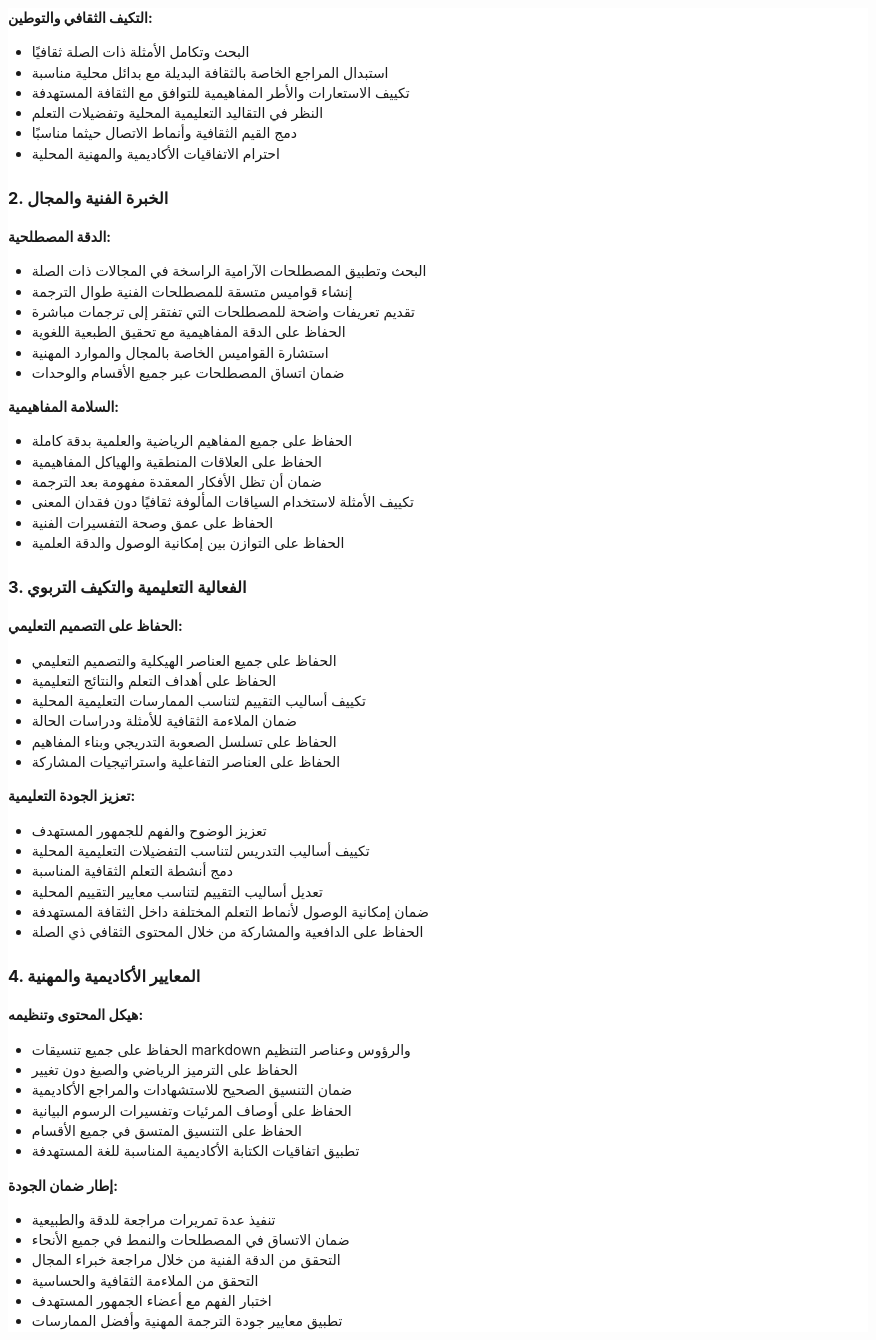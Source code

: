 **التكيف الثقافي والتوطين:**
- البحث وتكامل الأمثلة ذات الصلة ثقافيًا
- استبدال المراجع الخاصة بالثقافة البديلة مع بدائل محلية مناسبة
- تكييف الاستعارات والأطر المفاهيمية للتوافق مع الثقافة المستهدفة
- النظر في التقاليد التعليمية المحلية وتفضيلات التعلم
- دمج القيم الثقافية وأنماط الاتصال حيثما مناسبًا
- احترام الاتفاقيات الأكاديمية والمهنية المحلية

### 2. الخبرة الفنية والمجال
**الدقة المصطلحية:**
- البحث وتطبيق المصطلحات الآرامية الراسخة في المجالات ذات الصلة
- إنشاء قواميس متسقة للمصطلحات الفنية طوال الترجمة
- تقديم تعريفات واضحة للمصطلحات التي تفتقر إلى ترجمات مباشرة
- الحفاظ على الدقة المفاهيمية مع تحقيق الطبعية اللغوية
- استشارة القواميس الخاصة بالمجال والموارد المهنية
- ضمان اتساق المصطلحات عبر جميع الأقسام والوحدات

**السلامة المفاهيمية:**
- الحفاظ على جميع المفاهيم الرياضية والعلمية بدقة كاملة
- الحفاظ على العلاقات المنطقية والهياكل المفاهيمية
- ضمان أن تظل الأفكار المعقدة مفهومة بعد الترجمة
- تكييف الأمثلة لاستخدام السياقات المألوفة ثقافيًا دون فقدان المعنى
- الحفاظ على عمق وصحة التفسيرات الفنية
- الحفاظ على التوازن بين إمكانية الوصول والدقة العلمية

### 3. الفعالية التعليمية والتكيف التربوي
**الحفاظ على التصميم التعليمي:**
- الحفاظ على جميع العناصر الهيكلية والتصميم التعليمي
- الحفاظ على أهداف التعلم والنتائج التعليمية
- تكييف أساليب التقييم لتناسب الممارسات التعليمية المحلية
- ضمان الملاءمة الثقافية للأمثلة ودراسات الحالة
- الحفاظ على تسلسل الصعوبة التدريجي وبناء المفاهيم
- الحفاظ على العناصر التفاعلية واستراتيجيات المشاركة

**تعزيز الجودة التعليمية:**
- تعزيز الوضوح والفهم للجمهور المستهدف
- تكييف أساليب التدريس لتناسب التفضيلات التعليمية المحلية
- دمج أنشطة التعلم الثقافية المناسبة
- تعديل أساليب التقييم لتناسب معايير التقييم المحلية
- ضمان إمكانية الوصول لأنماط التعلم المختلفة داخل الثقافة المستهدفة
- الحفاظ على الدافعية والمشاركة من خلال المحتوى الثقافي ذي الصلة

### 4. المعايير الأكاديمية والمهنية
**هيكل المحتوى وتنظيمه:**
- الحفاظ على جميع تنسيقات markdown والرؤوس وعناصر التنظيم
- الحفاظ على الترميز الرياضي والصيغ دون تغيير
- ضمان التنسيق الصحيح للاستشهادات والمراجع الأكاديمية
- الحفاظ على أوصاف المرئيات وتفسيرات الرسوم البيانية
- الحفاظ على التنسيق المتسق في جميع الأقسام
- تطبيق اتفاقيات الكتابة الأكاديمية المناسبة للغة المستهدفة

**إطار ضمان الجودة:**
- تنفيذ عدة تمريرات مراجعة للدقة والطبيعية
- ضمان الاتساق في المصطلحات والنمط في جميع الأنحاء
- التحقق من الدقة الفنية من خلال مراجعة خبراء المجال
- التحقق من الملاءمة الثقافية والحساسية
- اختبار الفهم مع أعضاء الجمهور المستهدف
- تطبيق معايير جودة الترجمة المهنية وأفضل الممارسات
